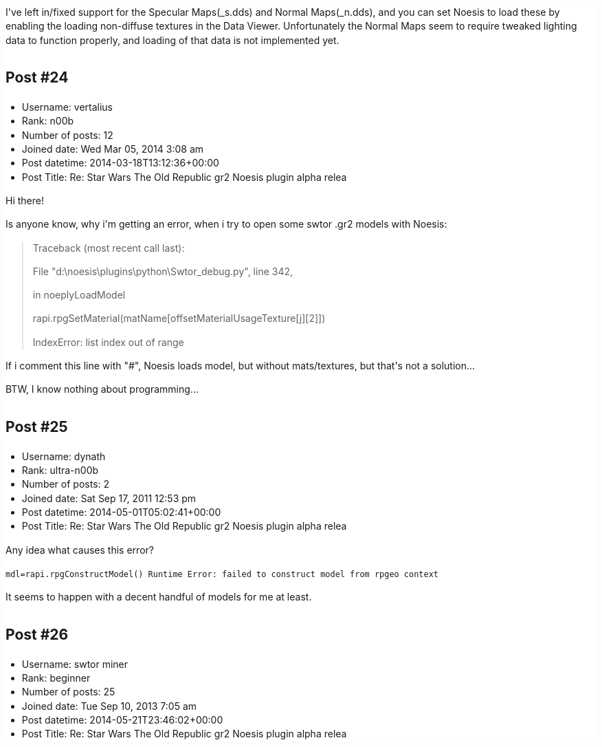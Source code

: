 I've left in/fixed support for the Specular Maps(_s.dds) and Normal Maps(_n.dds), and you can set Noesis to load these by enabling the loading non-diffuse textures in the Data Viewer. Unfortunately the Normal Maps seem to require tweaked lighting data to function properly, and loading of that data is not implemented yet.
## Post #24
- Username: vertalius
- Rank: n00b
- Number of posts: 12
- Joined date: Wed Mar 05, 2014 3:08 am
- Post datetime: 2014-03-18T13:12:36+00:00
- Post Title: Re: Star Wars The Old Republic gr2 Noesis plugin alpha relea

Hi there!

Is anyone know, why i'm getting an error, when i try to open some swtor .gr2 models with Noesis:

> Traceback (most recent call last):
>
>   File "d:\noesis\plugins\python\Swtor_debug.py", line 342,
>
> in noeplyLoadModel
>
>    rapi.rpgSetMaterial(matName[offsetMaterialUsageTexture[j][2]])
>
> IndexError: list index out of range

If i comment this line with "#", Noesis loads model, but without mats/textures, but that's not a solution...

BTW, I know nothing about programming...
## Post #25
- Username: dynath
- Rank: ultra-n00b
- Number of posts: 2
- Joined date: Sat Sep 17, 2011 12:53 pm
- Post datetime: 2014-05-01T05:02:41+00:00
- Post Title: Re: Star Wars The Old Republic gr2 Noesis plugin alpha relea

Any idea what causes this error?

```
mdl=rapi.rpgConstructModel() Runtime Error: failed to construct model from rpgeo context
```

It seems to happen with a decent handful of models for me at least.
## Post #26
- Username: swtor miner
- Rank: beginner
- Number of posts: 25
- Joined date: Tue Sep 10, 2013 7:05 am
- Post datetime: 2014-05-21T23:46:02+00:00
- Post Title: Re: Star Wars The Old Republic gr2 Noesis plugin alpha relea
